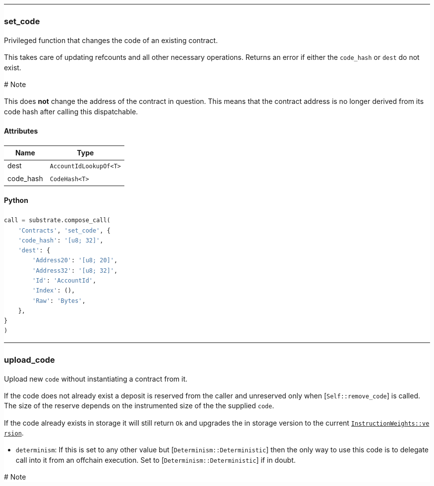 ---------
### set_code
Privileged function that changes the code of an existing contract.

This takes care of updating refcounts and all other necessary operations. Returns
an error if either the `code_hash` or `dest` do not exist.

\# Note

This does **not** change the address of the contract in question. This means
that the contract address is no longer derived from its code hash after calling
this dispatchable.
#### Attributes
| Name | Type |
| -------- | -------- | 
| dest | `AccountIdLookupOf<T>` | 
| code_hash | `CodeHash<T>` | 

#### Python
```python
call = substrate.compose_call(
    'Contracts', 'set_code', {
    'code_hash': '[u8; 32]',
    'dest': {
        'Address20': '[u8; 20]',
        'Address32': '[u8; 32]',
        'Id': 'AccountId',
        'Index': (),
        'Raw': 'Bytes',
    },
}
)
```

---------
### upload_code
Upload new `code` without instantiating a contract from it.

If the code does not already exist a deposit is reserved from the caller
and unreserved only when [`Self::remove_code`] is called. The size of the reserve
depends on the instrumented size of the the supplied `code`.

If the code already exists in storage it will still return `Ok` and upgrades
the in storage version to the current
[`InstructionWeights::version`](InstructionWeights).

- `determinism`: If this is set to any other value but [`Determinism::Deterministic`]
  then the only way to use this code is to delegate call into it from an offchain
  execution. Set to [`Determinism::Deterministic`] if in doubt.

\# Note
